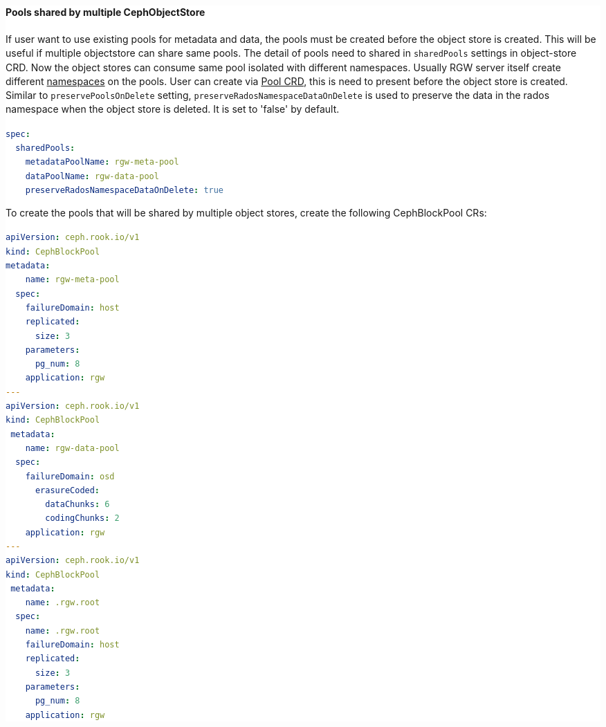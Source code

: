 #### Pools shared by multiple CephObjectStore

If user want to use existing pools for metadata and data, the pools must be created before the object store is created. This will be useful if multiple objectstore can share same pools. The detail of pools need to shared in `sharedPools` settings in object-store CRD. Now the object stores can consume same pool isolated with different namespaces. Usually RGW server itself create different [namespaces](https://docs.ceph.com/en/latest/radosgw/layout/#appendix-compendium) on the pools. User can create via [Pool CRD](/Documentation/CRDs/Block-Storage/ceph-block-pool-crd.md), this is need to present before the object store is created. Similar to `preservePoolsOnDelete` setting, `preserveRadosNamespaceDataOnDelete` is used to preserve the data in the rados namespace when the object store is deleted. It is set to 'false' by default.

```yaml
spec:
  sharedPools:
    metadataPoolName: rgw-meta-pool
    dataPoolName: rgw-data-pool
    preserveRadosNamespaceDataOnDelete: true
```

To create the pools that will be shared by multiple object stores, create the following CephBlockPool CRs:

```yaml
apiVersion: ceph.rook.io/v1
kind: CephBlockPool
metadata:
    name: rgw-meta-pool
  spec:
    failureDomain: host
    replicated:
      size: 3
    parameters:
      pg_num: 8
    application: rgw
---
apiVersion: ceph.rook.io/v1
kind: CephBlockPool
 metadata:
    name: rgw-data-pool
  spec:
    failureDomain: osd
      erasureCoded:
        dataChunks: 6
        codingChunks: 2
    application: rgw
---
apiVersion: ceph.rook.io/v1
kind: CephBlockPool
 metadata:
    name: .rgw.root
  spec:
    name: .rgw.root
    failureDomain: host
    replicated:
      size: 3
    parameters:
      pg_num: 8
    application: rgw
```
